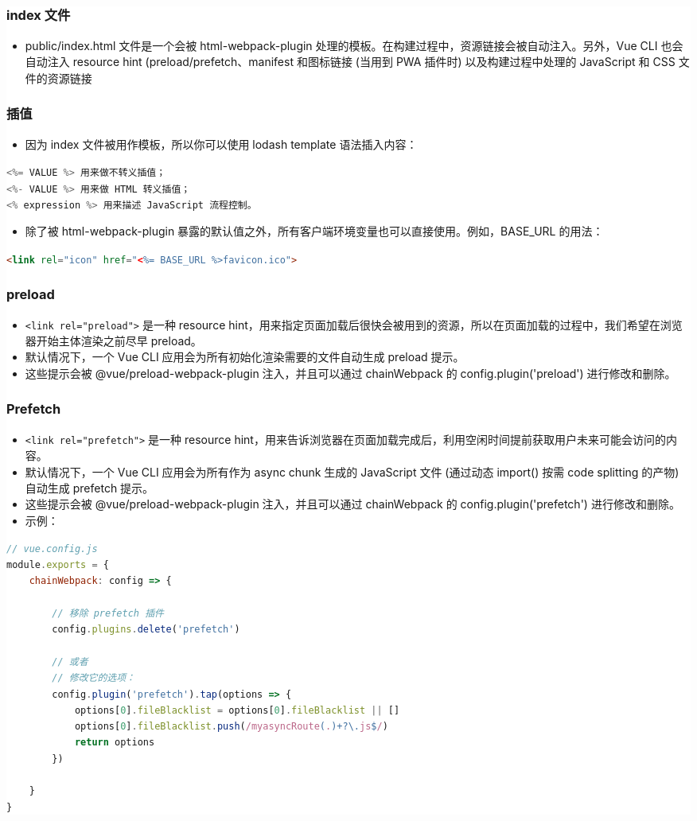 ### index 文件

* public/index.html 文件是一个会被 html-webpack-plugin 处理的模板。在构建过程中，资源链接会被自动注入。另外，Vue CLI 也会自动注入 resource hint (preload/prefetch、manifest 和图标链接 (当用到 PWA 插件时) 以及构建过程中处理的 JavaScript 和 CSS 文件的资源链接

### 插值

* 因为 index 文件被用作模板，所以你可以使用 lodash template 语法插入内容：

``` powershell
<%= VALUE %> 用来做不转义插值；
<%- VALUE %> 用来做 HTML 转义插值；
<% expression %> 用来描述 JavaScript 流程控制。
```

* 除了被 html-webpack-plugin 暴露的默认值之外，所有客户端环境变量也可以直接使用。例如，BASE_URL 的用法：

``` html
<link rel="icon" href="<%= BASE_URL %>favicon.ico">
```

### preload

* ```<link rel="preload">``` 是一种 resource hint，用来指定页面加载后很快会被用到的资源，所以在页面加载的过程中，我们希望在浏览器开始主体渲染之前尽早 preload。
* 默认情况下，一个 Vue CLI 应用会为所有初始化渲染需要的文件自动生成 preload 提示。
* 这些提示会被 @vue/preload-webpack-plugin 注入，并且可以通过 chainWebpack 的 config.plugin('preload') 进行修改和删除。

### Prefetch

* ```<link rel="prefetch">``` 是一种 resource hint，用来告诉浏览器在页面加载完成后，利用空闲时间提前获取用户未来可能会访问的内容。
* 默认情况下，一个 Vue CLI 应用会为所有作为 async chunk 生成的 JavaScript 文件 (通过动态 import() 按需 code splitting 的产物) 自动生成 prefetch 提示。
* 这些提示会被 @vue/preload-webpack-plugin 注入，并且可以通过 chainWebpack 的 config.plugin('prefetch') 进行修改和删除。
* 示例：

``` javascript
// vue.config.js
module.exports = {
    chainWebpack: config => {

        // 移除 prefetch 插件
        config.plugins.delete('prefetch')

        // 或者
        // 修改它的选项：
        config.plugin('prefetch').tap(options => {
            options[0].fileBlacklist = options[0].fileBlacklist || []
            options[0].fileBlacklist.push(/myasyncRoute(.)+?\.js$/)
            return options
        })

    }
}
```
